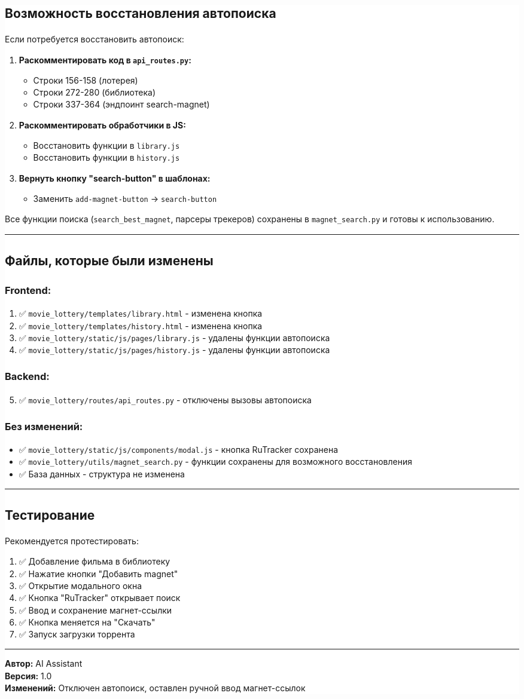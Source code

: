 
## Возможность восстановления автопоиска

Если потребуется восстановить автопоиск:

1. **Раскомментировать код в `api_routes.py`:**
   - Строки 156-158 (лотерея)
   - Строки 272-280 (библиотека)
   - Строки 337-364 (эндпоинт search-magnet)

2. **Раскомментировать обработчики в JS:**
   - Восстановить функции в `library.js`
   - Восстановить функции в `history.js`

3. **Вернуть кнопку "search-button" в шаблонах:**
   - Заменить `add-magnet-button` → `search-button`

Все функции поиска (`search_best_magnet`, парсеры трекеров) сохранены в `magnet_search.py` и готовы к использованию.

---

## Файлы, которые были изменены

### Frontend:
1. ✅ `movie_lottery/templates/library.html` - изменена кнопка
2. ✅ `movie_lottery/templates/history.html` - изменена кнопка
3. ✅ `movie_lottery/static/js/pages/library.js` - удалены функции автопоиска
4. ✅ `movie_lottery/static/js/pages/history.js` - удалены функции автопоиска

### Backend:
5. ✅ `movie_lottery/routes/api_routes.py` - отключены вызовы автопоиска

### Без изменений:
- ✅ `movie_lottery/static/js/components/modal.js` - кнопка RuTracker сохранена
- ✅ `movie_lottery/utils/magnet_search.py` - функции сохранены для возможного восстановления
- ✅ База данных - структура не изменена

---

## Тестирование

Рекомендуется протестировать:

1. ✅ Добавление фильма в библиотеку
2. ✅ Нажатие кнопки "Добавить magnet"
3. ✅ Открытие модального окна
4. ✅ Кнопка "RuTracker" открывает поиск
5. ✅ Ввод и сохранение магнет-ссылки
6. ✅ Кнопка меняется на "Скачать"
7. ✅ Запуск загрузки торрента

---

**Автор:** AI Assistant  
**Версия:** 1.0  
**Изменений:** Отключен автопоиск, оставлен ручной ввод магнет-ссылок

